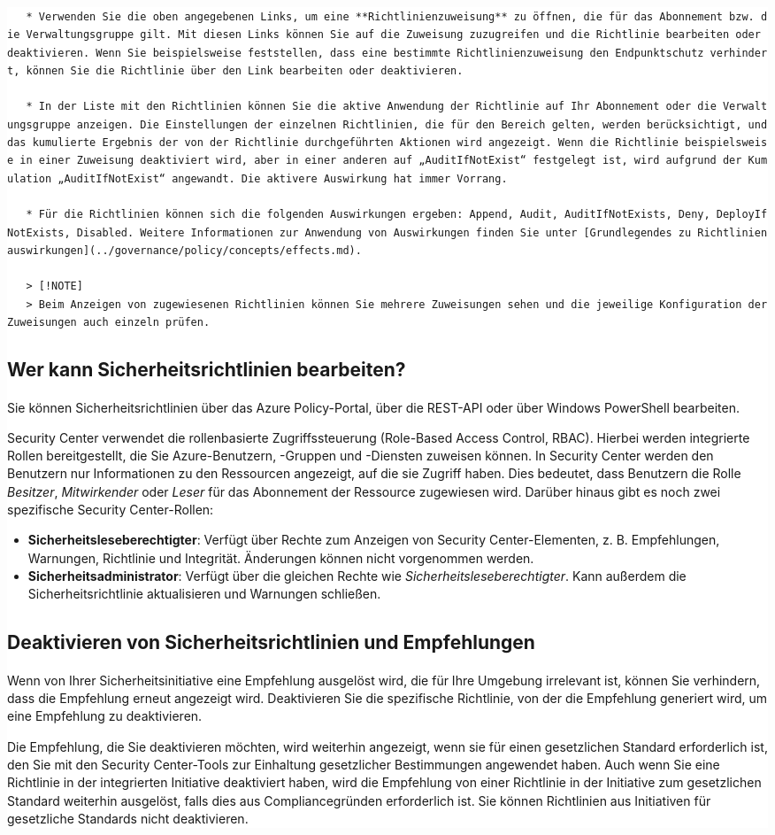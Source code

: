        * Verwenden Sie die oben angegebenen Links, um eine **Richtlinienzuweisung** zu öffnen, die für das Abonnement bzw. die Verwaltungsgruppe gilt. Mit diesen Links können Sie auf die Zuweisung zuzugreifen und die Richtlinie bearbeiten oder deaktivieren. Wenn Sie beispielsweise feststellen, dass eine bestimmte Richtlinienzuweisung den Endpunktschutz verhindert, können Sie die Richtlinie über den Link bearbeiten oder deaktivieren.
       
       * In der Liste mit den Richtlinien können Sie die aktive Anwendung der Richtlinie auf Ihr Abonnement oder die Verwaltungsgruppe anzeigen. Die Einstellungen der einzelnen Richtlinien, die für den Bereich gelten, werden berücksichtigt, und das kumulierte Ergebnis der von der Richtlinie durchgeführten Aktionen wird angezeigt. Wenn die Richtlinie beispielsweise in einer Zuweisung deaktiviert wird, aber in einer anderen auf „AuditIfNotExist“ festgelegt ist, wird aufgrund der Kumulation „AuditIfNotExist“ angewandt. Die aktivere Auswirkung hat immer Vorrang.
       
       * Für die Richtlinien können sich die folgenden Auswirkungen ergeben: Append, Audit, AuditIfNotExists, Deny, DeployIfNotExists, Disabled. Weitere Informationen zur Anwendung von Auswirkungen finden Sie unter [Grundlegendes zu Richtlinienauswirkungen](../governance/policy/concepts/effects.md).

       > [!NOTE]
       > Beim Anzeigen von zugewiesenen Richtlinien können Sie mehrere Zuweisungen sehen und die jeweilige Konfiguration der Zuweisungen auch einzeln prüfen.


## <a name="who-can-edit-security-policies"></a>Wer kann Sicherheitsrichtlinien bearbeiten?

Sie können Sicherheitsrichtlinien über das Azure Policy-Portal, über die REST-API oder über Windows PowerShell bearbeiten.

Security Center verwendet die rollenbasierte Zugriffssteuerung (Role-Based Access Control, RBAC). Hierbei werden integrierte Rollen bereitgestellt, die Sie Azure-Benutzern, -Gruppen und -Diensten zuweisen können. In Security Center werden den Benutzern nur Informationen zu den Ressourcen angezeigt, auf die sie Zugriff haben. Dies bedeutet, dass Benutzern die Rolle *Besitzer*, *Mitwirkender* oder *Leser* für das Abonnement der Ressource zugewiesen wird. Darüber hinaus gibt es noch zwei spezifische Security Center-Rollen:

- **Sicherheitsleseberechtigter**: Verfügt über Rechte zum Anzeigen von Security Center-Elementen, z. B. Empfehlungen, Warnungen, Richtlinie und Integrität. Änderungen können nicht vorgenommen werden.
- **Sicherheitsadministrator**: Verfügt über die gleichen Rechte wie *Sicherheitsleseberechtigter*. Kann außerdem die Sicherheitsrichtlinie aktualisieren und Warnungen schließen.


## <a name="disable-security-policies-and-disable-recommendations"></a>Deaktivieren von Sicherheitsrichtlinien und Empfehlungen

Wenn von Ihrer Sicherheitsinitiative eine Empfehlung ausgelöst wird, die für Ihre Umgebung irrelevant ist, können Sie verhindern, dass die Empfehlung erneut angezeigt wird. Deaktivieren Sie die spezifische Richtlinie, von der die Empfehlung generiert wird, um eine Empfehlung zu deaktivieren.

Die Empfehlung, die Sie deaktivieren möchten, wird weiterhin angezeigt, wenn sie für einen gesetzlichen Standard erforderlich ist, den Sie mit den Security Center-Tools zur Einhaltung gesetzlicher Bestimmungen angewendet haben. Auch wenn Sie eine Richtlinie in der integrierten Initiative deaktiviert haben, wird die Empfehlung von einer Richtlinie in der Initiative zum gesetzlichen Standard weiterhin ausgelöst, falls dies aus Compliancegründen erforderlich ist. Sie können Richtlinien aus Initiativen für gesetzliche Standards nicht deaktivieren.
